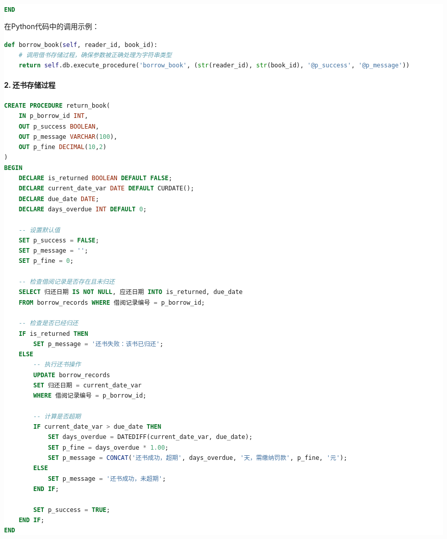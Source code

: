 ```sql
END
```

在Python代码中的调用示例：
```python
def borrow_book(self, reader_id, book_id):
    # 调用借书存储过程，确保参数被正确处理为字符串类型
    return self.db.execute_procedure('borrow_book', (str(reader_id), str(book_id), '@p_success', '@p_message'))
```

#### 2. 还书存储过程

```sql
CREATE PROCEDURE return_book(
    IN p_borrow_id INT,
    OUT p_success BOOLEAN,
    OUT p_message VARCHAR(100),
    OUT p_fine DECIMAL(10,2)
)
BEGIN
    DECLARE is_returned BOOLEAN DEFAULT FALSE;
    DECLARE current_date_var DATE DEFAULT CURDATE();
    DECLARE due_date DATE;
    DECLARE days_overdue INT DEFAULT 0;
    
    -- 设置默认值
    SET p_success = FALSE;
    SET p_message = '';
    SET p_fine = 0;
    
    -- 检查借阅记录是否存在且未归还
    SELECT 归还日期 IS NOT NULL, 应还日期 INTO is_returned, due_date 
    FROM borrow_records WHERE 借阅记录编号 = p_borrow_id;
    
    -- 检查是否已经归还
    IF is_returned THEN
        SET p_message = '还书失败：该书已归还';
    ELSE
        -- 执行还书操作
        UPDATE borrow_records 
        SET 归还日期 = current_date_var
        WHERE 借阅记录编号 = p_borrow_id;
        
        -- 计算是否超期
        IF current_date_var > due_date THEN
            SET days_overdue = DATEDIFF(current_date_var, due_date);
            SET p_fine = days_overdue * 1.00;
            SET p_message = CONCAT('还书成功，超期', days_overdue, '天，需缴纳罚款', p_fine, '元');
        ELSE
            SET p_message = '还书成功，未超期';
        END IF;
        
        SET p_success = TRUE;
    END IF;
END
```
